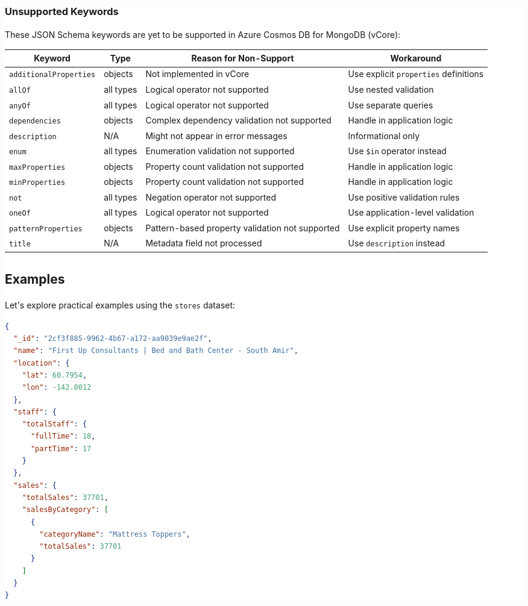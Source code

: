 
### Unsupported Keywords

These JSON Schema keywords are yet to be supported in Azure Cosmos DB for MongoDB (vCore):

| Keyword | Type | Reason for Non-Support | Workaround |
|---------|------|----------------------|------------|
| `additionalProperties` | objects | Not implemented in vCore | Use explicit `properties` definitions |
| `allOf` | all types | Logical operator not supported | Use nested validation |
| `anyOf` | all types | Logical operator not supported | Use separate queries |
| `dependencies` | objects | Complex dependency validation not supported | Handle in application logic |
| `description` | N/A | Might not appear in error messages | Informational only |
| `enum` | all types | Enumeration validation not supported | Use `$in` operator instead |
| `maxProperties` | objects | Property count validation not supported | Handle in application logic |
| `minProperties` | objects | Property count validation not supported | Handle in application logic |
| `not` | all types | Negation operator not supported | Use positive validation rules |
| `oneOf` | all types | Logical operator not supported | Use application-level validation |
| `patternProperties` | objects | Pattern-based property validation not supported | Use explicit property names |
| `title` | N/A | Metadata field not processed | Use `description` instead |


## Examples

Let's explore practical examples using the `stores` dataset:

```json
{
  "_id": "2cf3f885-9962-4b67-a172-aa9039e9ae2f",
  "name": "First Up Consultants | Bed and Bath Center - South Amir",
  "location": {
    "lat": 60.7954,
    "lon": -142.0012
  },
  "staff": {
    "totalStaff": {
      "fullTime": 18,
      "partTime": 17
    }
  },
  "sales": {
    "totalSales": 37701,
    "salesByCategory": [
      {
        "categoryName": "Mattress Toppers",
        "totalSales": 37701
      }
    ]
  }
}
```
